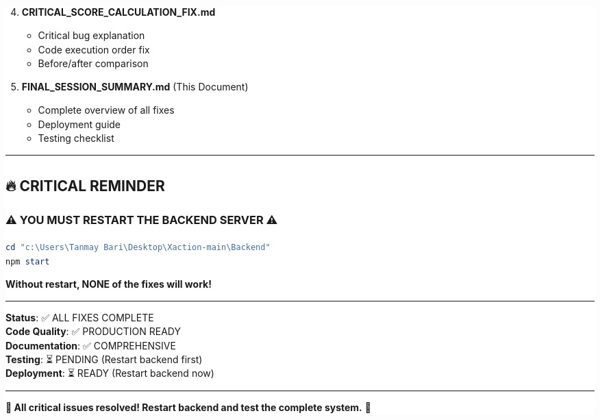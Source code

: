4. **CRITICAL_SCORE_CALCULATION_FIX.md**
   - Critical bug explanation
   - Code execution order fix
   - Before/after comparison

5. **FINAL_SESSION_SUMMARY.md** (This Document)
   - Complete overview of all fixes
   - Deployment guide
   - Testing checklist

---

## 🔥 CRITICAL REMINDER

### ⚠️ YOU MUST RESTART THE BACKEND SERVER ⚠️

```powershell
cd "c:\Users\Tanmay Bari\Desktop\Xaction-main\Backend"
npm start
```

**Without restart, NONE of the fixes will work!**

---

**Status**: ✅ ALL FIXES COMPLETE  
**Code Quality**: ✅ PRODUCTION READY  
**Documentation**: ✅ COMPREHENSIVE  
**Testing**: ⏳ PENDING (Restart backend first)  
**Deployment**: ⏳ READY (Restart backend now)  

---

**🎯 All critical issues resolved! Restart backend and test the complete system.** 🚀
